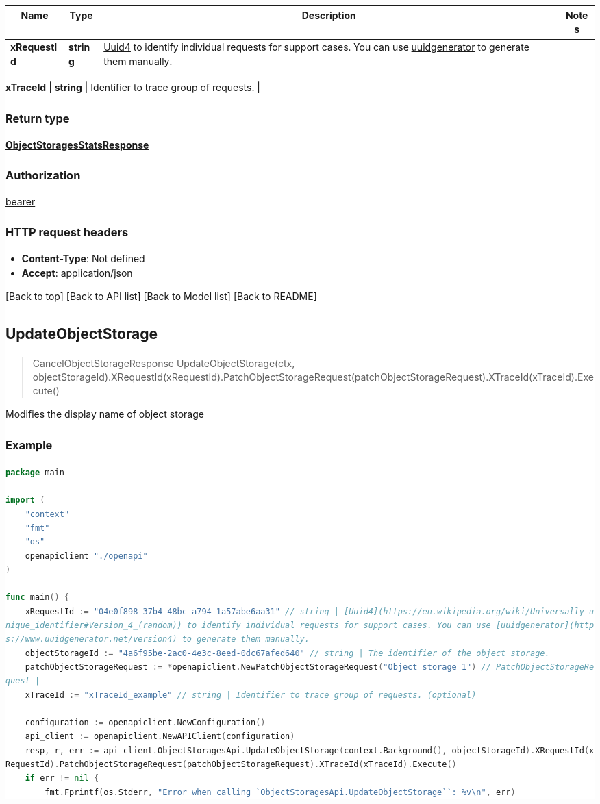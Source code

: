 
Name | Type | Description  | Notes
------------- | ------------- | ------------- | -------------
 **xRequestId** | **string** | [Uuid4](https://en.wikipedia.org/wiki/Universally_unique_identifier#Version_4_(random)) to identify individual requests for support cases. You can use [uuidgenerator](https://www.uuidgenerator.net/version4) to generate them manually. | 

 **xTraceId** | **string** | Identifier to trace group of requests. | 

### Return type

[**ObjectStoragesStatsResponse**](ObjectStoragesStatsResponse.md)

### Authorization

[bearer](../README.md#bearer)

### HTTP request headers

- **Content-Type**: Not defined
- **Accept**: application/json

[[Back to top]](#) [[Back to API list]](../README.md#documentation-for-api-endpoints)
[[Back to Model list]](../README.md#documentation-for-models)
[[Back to README]](../README.md)


## UpdateObjectStorage

> CancelObjectStorageResponse UpdateObjectStorage(ctx, objectStorageId).XRequestId(xRequestId).PatchObjectStorageRequest(patchObjectStorageRequest).XTraceId(xTraceId).Execute()

Modifies the display name of object storage



### Example

```go
package main

import (
    "context"
    "fmt"
    "os"
    openapiclient "./openapi"
)

func main() {
    xRequestId := "04e0f898-37b4-48bc-a794-1a57abe6aa31" // string | [Uuid4](https://en.wikipedia.org/wiki/Universally_unique_identifier#Version_4_(random)) to identify individual requests for support cases. You can use [uuidgenerator](https://www.uuidgenerator.net/version4) to generate them manually.
    objectStorageId := "4a6f95be-2ac0-4e3c-8eed-0dc67afed640" // string | The identifier of the object storage.
    patchObjectStorageRequest := *openapiclient.NewPatchObjectStorageRequest("Object storage 1") // PatchObjectStorageRequest | 
    xTraceId := "xTraceId_example" // string | Identifier to trace group of requests. (optional)

    configuration := openapiclient.NewConfiguration()
    api_client := openapiclient.NewAPIClient(configuration)
    resp, r, err := api_client.ObjectStoragesApi.UpdateObjectStorage(context.Background(), objectStorageId).XRequestId(xRequestId).PatchObjectStorageRequest(patchObjectStorageRequest).XTraceId(xTraceId).Execute()
    if err != nil {
        fmt.Fprintf(os.Stderr, "Error when calling `ObjectStoragesApi.UpdateObjectStorage``: %v\n", err)
```
